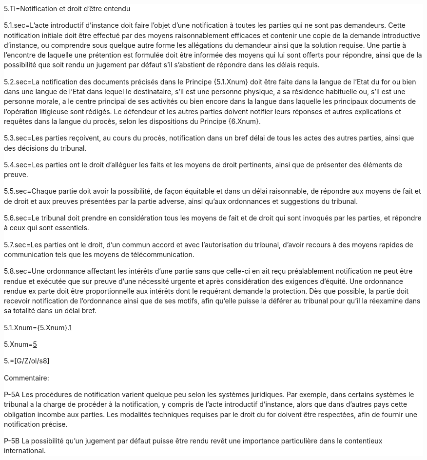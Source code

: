  
5.Ti=Notification et droit d’être entendu
 
5.1.sec=L’acte introductif d’instance doit faire l’objet d’une notification à toutes les parties qui ne sont pas demandeurs. Cette notification initiale doit être effectué par des moyens raisonnablement efficaces et contenir une copie de la demande introductive d’instance, ou comprendre sous quelque autre forme les allégations du demandeur ainsi que la solution requise. Une partie à l’encontre de laquelle une prétention est formulée doit être informée des moyens qui lui sont offerts pour répondre, ainsi que de la possibilité que soit rendu un jugement par défaut s’il s’abstient de répondre dans les délais requis.
 
5.2.sec=La notification des documents précisés dans le Principe {5.1.Xnum} doit être faite dans la langue de l’Etat du for ou bien dans une langue de l’Etat dans lequel le destinataire, s’il est une personne physique, a sa résidence habituelle ou, s’il est une personne morale, a le centre principal de ses activités ou bien encore dans la langue dans laquelle les principaux documents de l’opération litigieuse sont rédigés. Le défendeur et les autres parties doivent notifier leurs réponses et autres explications et requêtes dans la langue du procès, selon les dispositions du Principe {6.Xnum}.
 
5.3.sec=Les parties reçoivent, au cours du procès, notification dans un bref délai de tous les actes des autres parties, ainsi que des décisions du tribunal.
 
5.4.sec=Les parties ont le droit d’alléguer les faits et les moyens de droit pertinents, ainsi que de présenter des éléments de preuve.
 
5.5.sec=Chaque partie doit avoir la possibilité, de façon équitable et dans un délai raisonnable, de répondre aux moyens de fait et de droit et aux preuves présentées par la partie adverse, ainsi qu’aux ordonnances et suggestions du tribunal.
 
5.6.sec=Le tribunal doit prendre en considération tous les moyens de fait et de droit qui sont invoqués par les parties, et répondre à ceux qui sont essentiels.
 
5.7.sec=Les parties ont le droit, d’un commun accord et avec l’autorisation du tribunal, d’avoir recours à des moyens rapides de communication tels que les moyens de télécommunication.
 
5.8.sec=Une ordonnance affectant les intérêts d’une partie sans que celle-ci en ait reçu préalablement notification ne peut être rendue et exécutée que sur preuve d’une nécessité urgente et après considération des exigences d’équité. Une ordonnance rendue ex parte doit être proportionnelle aux intérêts dont le requérant demande la protection. Dès que possible, la partie doit recevoir notification de l’ordonnance ainsi que de ses motifs, afin qu’elle puisse la déférer au tribunal pour qu’il la réexamine dans sa totalité dans un délai bref.

5.1.Xnum={5.Xnum}.<a href='#5.1.sec' class='xref'>1</a>

5.Xnum=<a href='#5.Sec' class='xref'>5</a>

5.=[G/Z/ol/s8]

Commentaire:
 
P-5A Les procédures de notification varient quelque peu selon les systèmes juridiques. Par exemple, dans certains systèmes le tribunal a la charge de procéder à la notification, y compris de l’acte introductif d’instance, alors que dans d’autres pays cette obligation incombe aux parties. Les modalités techniques requises par le droit du for doivent être respectées, afin de fournir une notification précise.
 
P-5B La possibilité qu’un jugement par défaut puisse être rendu revêt une importance particulière dans le contentieux international.
 